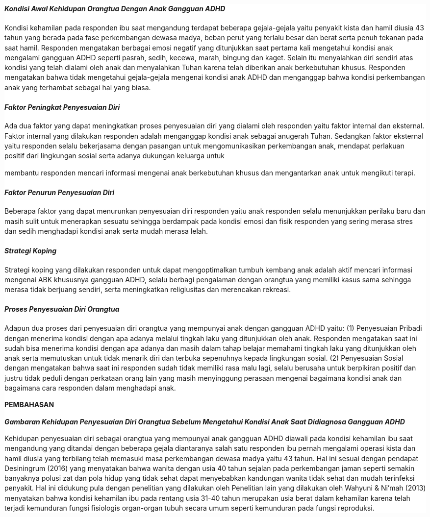 <h4><a name="bookmark22"></a><span class="font2" style="font-weight:bold;font-style:italic;"><a name="bookmark23"></a>Kondisi Awal Kehidupan Orangtua Dengan Anak Gangguan ADHD</span></h4>
<p><span class="font2">Kondisi kehamilan pada responden ibu saat mengandung terdapat beberapa gejala-gejala yaitu penyakit kista dan hamil diusia 43 tahun yang berada pada fase perkembangan dewasa madya, beban perut yang terlalu besar dan berat serta penuh tekanan pada saat hamil. Responden mengatakan berbagai emosi negatif yang ditunjukkan saat pertama kali mengetahui kondisi anak mengalami gangguan ADHD seperti pasrah, sedih, kecewa, marah, bingung dan kaget. Selain itu menyalahkan diri sendiri atas kondisi yang telah dialami oleh anak dan menyalahkan Tuhan karena telah diberikan anak berkebutuhan khusus. Responden mengatakan bahwa tidak mengetahui gejala-gejala mengenai kondisi anak ADHD dan menganggap bahwa kondisi perkembangan anak yang terhambat sebagai hal yang biasa.</span></p>
<h4><a name="bookmark24"></a><span class="font2" style="font-weight:bold;font-style:italic;"><a name="bookmark25"></a>Faktor Peningkat Penyesuaian Diri</span></h4>
<p><span class="font2">Ada dua faktor yang dapat meningkatkan proses penyesuaian diri yang dialami oleh responden yaitu faktor internal dan eksternal. Faktor internal yang dilakukan responden adalah menganggap kondisi anak sebagai anugerah Tuhan. Sedangkan faktor eksternal yaitu responden selalu bekerjasama dengan pasangan untuk mengomunikasikan perkembangan anak, mendapat perlakuan positif dari lingkungan sosial serta adanya dukungan keluarga untuk</span></p>
<p><span class="font2">membantu responden mencari informasi mengenai anak berkebutuhan khusus dan mengantarkan anak untuk mengikuti terapi.</span></p>
<h4><a name="bookmark26"></a><span class="font2" style="font-weight:bold;font-style:italic;"><a name="bookmark27"></a>Faktor Penurun Penyesuaian Diri</span></h4>
<p><span class="font2">Beberapa faktor yang dapat menurunkan penyesuaian diri responden yaitu anak responden selalu menunjukkan perilaku baru dan masih sulit untuk menerapkan sesuatu sehingga berdampak pada kondisi emosi dan fisik responden yang sering merasa stres dan sedih menghadapi kondisi anak serta mudah merasa lelah.</span></p>
<h4><a name="bookmark28"></a><span class="font2" style="font-weight:bold;font-style:italic;"><a name="bookmark29"></a>Strategi Koping</span></h4>
<p><span class="font2">Strategi koping yang dilakukan responden untuk dapat mengoptimalkan tumbuh kembang anak adalah aktif mencari informasi mengenai ABK khususnya gangguan ADHD, selalu berbagi pengalaman dengan orangtua yang memiliki kasus sama sehingga merasa tidak berjuang sendiri, serta meningkatkan religiusitas dan merencakan rekreasi.</span></p>
<h4><a name="bookmark30"></a><span class="font2" style="font-weight:bold;font-style:italic;"><a name="bookmark31"></a>Proses Penyesuaian Diri Orangtua</span></h4>
<p><span class="font2">Adapun dua proses dari penyesuaian diri orangtua yang mempunyai anak dengan gangguan ADHD yaitu: (1) Penyesuaian Pribadi dengan menerima kondisi dengan apa adanya melalui tingkah laku yang ditunjukkan oleh anak. Responden mengatakan saat ini sudah bisa menerima kondisi dengan apa adanya dan masih dalam tahap belajar memahami tingkah laku yang ditunjukkan oleh anak serta memutuskan untuk tidak menarik diri dan terbuka sepenuhnya kepada lingkungan sosial. (2) Penyesuaian Sosial dengan mengatakan bahwa saat ini responden sudah tidak memiliki rasa malu lagi, selalu berusaha untuk berpikiran positif dan justru tidak peduli dengan perkataan orang lain yang masih menyinggung perasaan mengenai bagaimana kondisi anak dan bagaimana cara responden dalam menghadapi anak.</span></p>
<p><span class="font2" style="font-weight:bold;">PEMBAHASAN</span></p>
<p><span class="font2" style="font-weight:bold;font-style:italic;">Gambaran Kehidupan Penyesuaian Diri Orangtua Sebelum Mengetahui Kondisi Anak Saat Didiagnosa Gangguan ADHD</span></p>
<p><span class="font2">Kehidupan penyesuaian diri sebagai orangtua yang mempunyai anak gangguan ADHD diawali pada kondisi kehamilan ibu saat mengandung yang ditandai dengan beberapa gejala diantaranya salah satu responden ibu pernah mengalami operasi kista dan hamil diusia yang terbilang telah memasuki masa perkembangan dewasa madya yaitu 43 tahun. Hal ini sesuai dengan pendapat Desiningrum (2016) yang menyatakan bahwa wanita dengan usia 40 tahun sejalan pada perkembangan jaman seperti semakin banyaknya polusi zat dan pola hidup yang tidak sehat dapat menyebabkan kandungan wanita tidak sehat dan mudah terinfeksi penyakit. Hal ini didukung pula dengan penelitian yang dilakukan oleh Penelitian lain yang dilakukan oleh Wahyuni &amp;&nbsp;Ni’mah (2013) menyatakan bahwa kondisi kehamilan ibu pada rentang usia 31-40 tahun merupakan usia berat dalam kehamilan karena telah terjadi kemunduran fungsi fisiologis organ-organ tubuh secara umum seperti kemunduran pada fungsi reproduksi.</span></p>